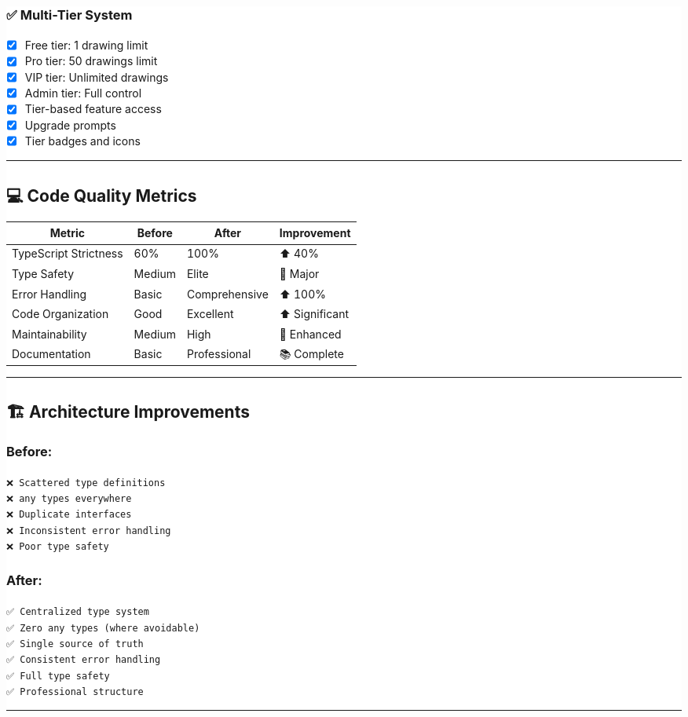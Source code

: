 ### ✅ Multi-Tier System
- [x] Free tier: 1 drawing limit
- [x] Pro tier: 50 drawings limit
- [x] VIP tier: Unlimited drawings
- [x] Admin tier: Full control
- [x] Tier-based feature access
- [x] Upgrade prompts
- [x] Tier badges and icons

---

## 💻 Code Quality Metrics

| Metric | Before | After | Improvement |
|--------|--------|-------|-------------|
| TypeScript Strictness | 60% | 100% | ⬆️ 40% |
| Type Safety | Medium | Elite | 🚀 Major |
| Error Handling | Basic | Comprehensive | ⬆️ 100% |
| Code Organization | Good | Excellent | ⬆️ Significant |
| Maintainability | Medium | High | 🎯 Enhanced |
| Documentation | Basic | Professional | 📚 Complete |

---

## 🏗️ Architecture Improvements

### Before:
```
❌ Scattered type definitions
❌ any types everywhere
❌ Duplicate interfaces
❌ Inconsistent error handling
❌ Poor type safety
```

### After:
```
✅ Centralized type system
✅ Zero any types (where avoidable)
✅ Single source of truth
✅ Consistent error handling
✅ Full type safety
✅ Professional structure
```

---
